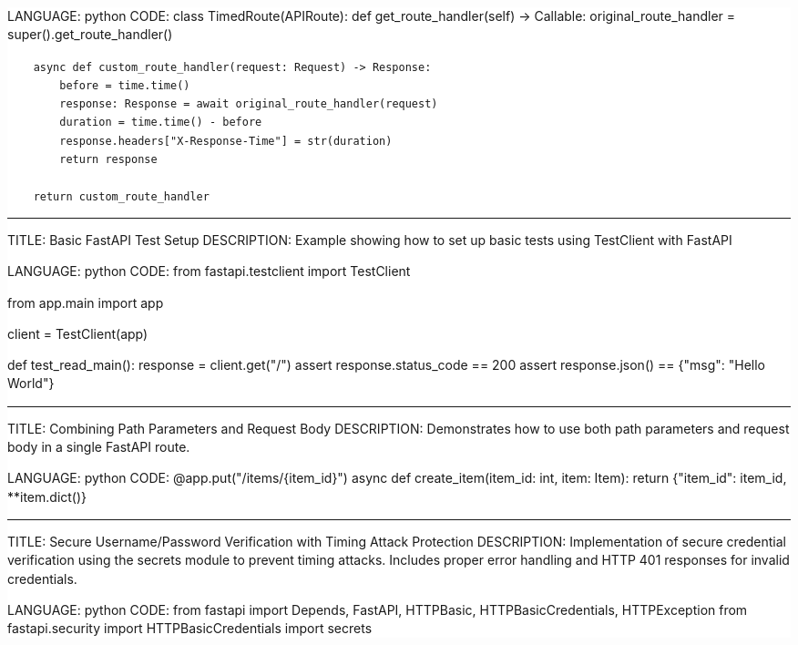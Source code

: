 LANGUAGE: python
CODE:
class TimedRoute(APIRoute):
    def get_route_handler(self) -> Callable:
        original_route_handler = super().get_route_handler()

        async def custom_route_handler(request: Request) -> Response:
            before = time.time()
            response: Response = await original_route_handler(request)
            duration = time.time() - before
            response.headers["X-Response-Time"] = str(duration)
            return response

        return custom_route_handler

----------------------------------------

TITLE: Basic FastAPI Test Setup
DESCRIPTION: Example showing how to set up basic tests using TestClient with FastAPI

LANGUAGE: python
CODE:
from fastapi.testclient import TestClient

from app.main import app

client = TestClient(app)

def test_read_main():
    response = client.get("/")
    assert response.status_code == 200
    assert response.json() == {"msg": "Hello World"}

----------------------------------------

TITLE: Combining Path Parameters and Request Body
DESCRIPTION: Demonstrates how to use both path parameters and request body in a single FastAPI route.

LANGUAGE: python
CODE:
@app.put("/items/{item_id}")
async def create_item(item_id: int, item: Item):
    return {"item_id": item_id, **item.dict()}

----------------------------------------

TITLE: Secure Username/Password Verification with Timing Attack Protection
DESCRIPTION: Implementation of secure credential verification using the secrets module to prevent timing attacks. Includes proper error handling and HTTP 401 responses for invalid credentials.

LANGUAGE: python
CODE:
from fastapi import Depends, FastAPI, HTTPBasic, HTTPBasicCredentials, HTTPException
from fastapi.security import HTTPBasicCredentials
import secrets
